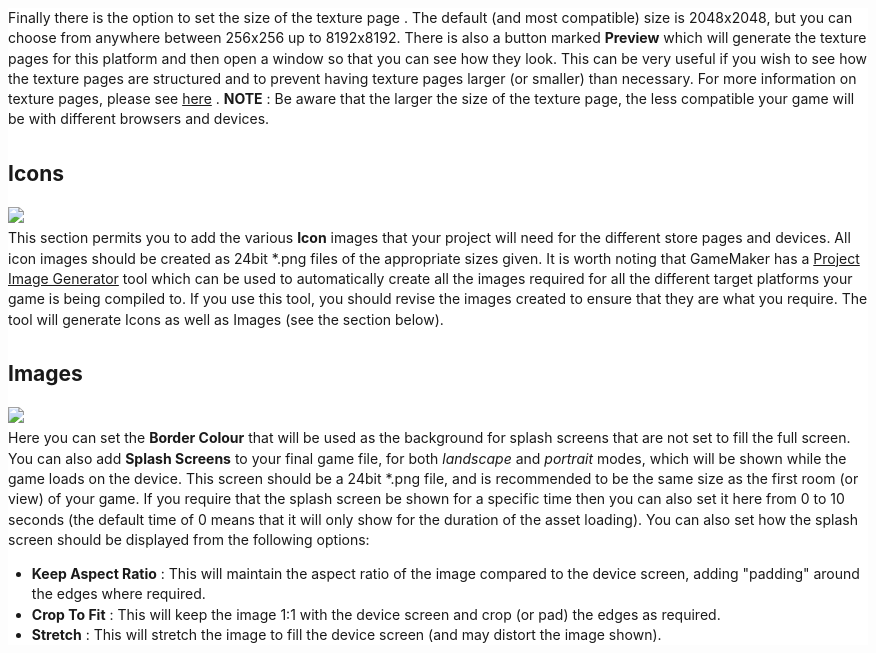Finally there is the option to set the size of the texture page . The
default (and most compatible) size is 2048x2048, but you can choose from
anywhere between 256x256 up to 8192x8192. There is also a button marked
**Preview** which will generate the texture pages for this platform and
then open a window so that you can see how they look. This can be very
useful if you wish to see how the texture pages are structured and to
prevent having texture pages larger (or smaller) than necessary. For
more information on texture pages, please see
[here](../Texture_Information/Texture_Pages) . **NOTE** : Be aware
that the larger the size of the texture page, the less compatible your
game will be with different browsers and devices.

## Icons

  
![](https://gms.magecorn.com/Manual/assets/Images/Settings/Android_Icons_Options.png)  
This section permits you to add the various **Icon** images that your
project will need for the different store pages and devices. All icon
images should be created as 24bit \*.png files of the appropriate sizes
given. It is worth noting that GameMaker has a [Project Image
Generator](../../IDE_Tools/Project_Image_Generator) tool which can
be used to automatically create all the images required for all the
different target platforms your game is being compiled to. If you use
this tool, you should revise the images created to ensure that they are
what you require. The tool will generate Icons as well as Images (see
the section below).

## Images

  
![](https://gms.magecorn.com/Manual/assets/Images/Settings/Android_Images_Options.png)  
Here you can set the **Border Colour** that will be used as the
background for splash screens that are not set to fill the full screen.
You can also add **Splash Screens** to your final game file, for both
*landscape* and *portrait* modes, which will be shown while the game
loads on the device. This screen should be a 24bit \*.png file, and is
recommended to be the same size as the first room (or view) of your
game. If you require that the splash screen be shown for a specific time
then you can also set it here from 0 to 10 seconds (the default time of
0 means that it will only show for the duration of the asset loading).
You can also set how the splash screen should be displayed from the
following options:

-   **Keep Aspect Ratio** : This will maintain the aspect ratio of the
    image compared to the device screen, adding "padding" around the
    edges where required.
-   **Crop To Fit** : This will keep the image 1:1 with the device
    screen and crop (or pad) the edges as required.
-   **Stretch** : This will stretch the image to fill the device screen
    (and may distort the image shown).
